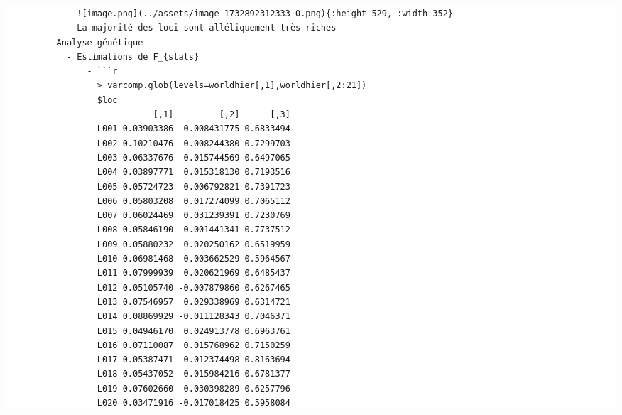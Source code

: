 				- ![image.png](../assets/image_1732892312333_0.png){:height 529, :width 352}
				- La majorité des loci sont alléliquement très riches
			- Analyse génétique
				- Estimations de F_{stats}
					- ```r
					  > varcomp.glob(levels=worldhier[,1],worldhier[,2:21])
					  $loc
					             [,1]         [,2]      [,3]
					  L001 0.03903386  0.008431775 0.6833494
					  L002 0.10210476  0.008244380 0.7299703
					  L003 0.06337676  0.015744569 0.6497065
					  L004 0.03897771  0.015318130 0.7193516
					  L005 0.05724723  0.006792821 0.7391723
					  L006 0.05803208  0.017274099 0.7065112
					  L007 0.06024469  0.031239391 0.7230769
					  L008 0.05846190 -0.001441341 0.7737512
					  L009 0.05880232  0.020250162 0.6519959
					  L010 0.06981468 -0.003662529 0.5964567
					  L011 0.07999939  0.020621969 0.6485437
					  L012 0.05105740 -0.007879860 0.6267465
					  L013 0.07546957  0.029338969 0.6314721
					  L014 0.08869929 -0.011128343 0.7046371
					  L015 0.04946170  0.024913778 0.6963761
					  L016 0.07110087  0.015768962 0.7150259
					  L017 0.05387471  0.012374498 0.8163694
					  L018 0.05437052  0.015984216 0.6781377
					  L019 0.07602660  0.030398289 0.6257796
					  L020 0.03471916 -0.017018425 0.5958084
					  